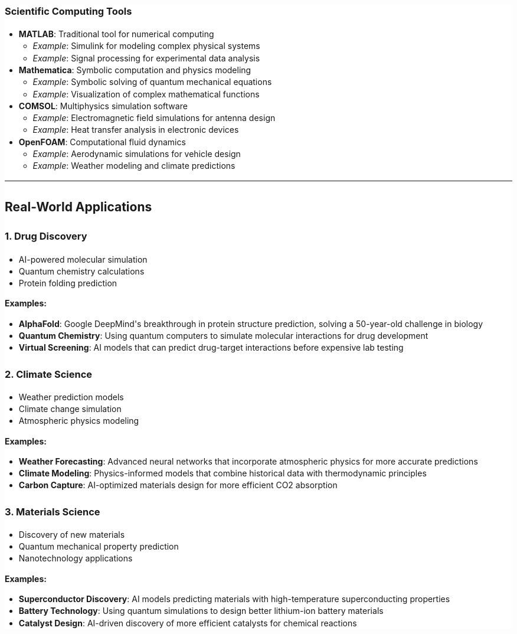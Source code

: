 ### Scientific Computing Tools
- **MATLAB**: Traditional tool for numerical computing
  - *Example*: Simulink for modeling complex physical systems
  - *Example*: Signal processing for experimental data analysis
- **Mathematica**: Symbolic computation and physics modeling
  - *Example*: Symbolic solving of quantum mechanical equations
  - *Example*: Visualization of complex mathematical functions
- **COMSOL**: Multiphysics simulation software
  - *Example*: Electromagnetic field simulations for antenna design
  - *Example*: Heat transfer analysis in electronic devices
- **OpenFOAM**: Computational fluid dynamics
  - *Example*: Aerodynamic simulations for vehicle design
  - *Example*: Weather modeling and climate predictions

---

## Real-World Applications

### 1. **Drug Discovery**
- AI-powered molecular simulation
- Quantum chemistry calculations
- Protein folding prediction

**Examples:**
- **AlphaFold**: Google DeepMind's breakthrough in protein structure prediction, solving a 50-year-old challenge in biology
- **Quantum Chemistry**: Using quantum computers to simulate molecular interactions for drug development
- **Virtual Screening**: AI models that can predict drug-target interactions before expensive lab testing

### 2. **Climate Science**
- Weather prediction models
- Climate change simulation
- Atmospheric physics modeling

**Examples:**
- **Weather Forecasting**: Advanced neural networks that incorporate atmospheric physics for more accurate predictions
- **Climate Modeling**: Physics-informed models that combine historical data with thermodynamic principles
- **Carbon Capture**: AI-optimized materials design for more efficient CO2 absorption

### 3. **Materials Science**
- Discovery of new materials
- Quantum mechanical property prediction
- Nanotechnology applications

**Examples:**
- **Superconductor Discovery**: AI models predicting materials with high-temperature superconducting properties
- **Battery Technology**: Using quantum simulations to design better lithium-ion battery materials
- **Catalyst Design**: AI-driven discovery of more efficient catalysts for chemical reactions
